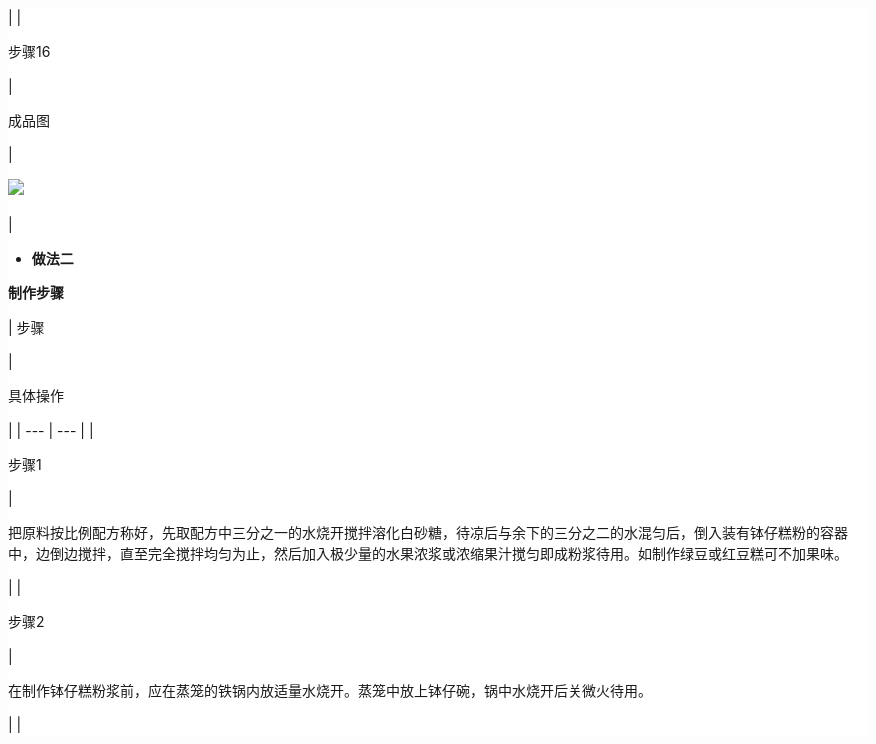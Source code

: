 

 |
| 

步骤16

 | 

成品图

 | 

[![](aPhotos/1662828646-9081f12b55d869ca8319bb5cfd523e9b.webp)](https://baike.baidu.com/pic/%E9%92%B5%E4%BB%94%E7%B3%95/2162509/0/5366d0160924ab18972b621b25b6f1cd7b899e519dc1?fr=lemma&fromModule=lemma_content-image&ct=single)



 |

*   **做法二**
    

**制作步骤**

| 
步骤

 | 

具体操作

 |
| --- | --- |
| 

步骤1

 | 

把原料按比例配方称好，先取配方中三分之一的水烧开搅拌溶化白砂糖，待凉后与余下的三分之二的水混匀后，倒入装有钵仔糕粉的容器中，边倒边搅拌，直至完全搅拌均匀为止，然后加入极少量的水果浓浆或浓缩果汁搅匀即成粉浆待用。如制作绿豆或红豆糕可不加果味。

 |
| 

步骤2

 | 

在制作钵仔糕粉浆前，应在蒸笼的铁锅内放适量水烧开。蒸笼中放上钵仔碗，锅中水烧开后关微火待用。

 |
| 
